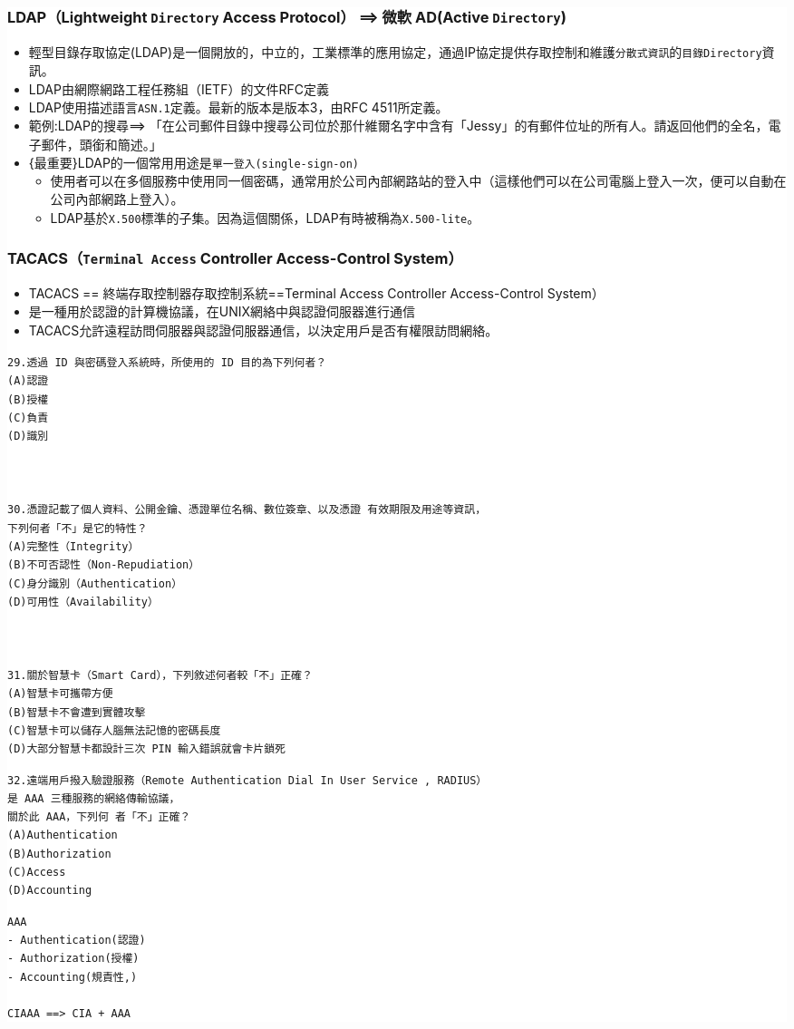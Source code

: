 ### LDAP（Lightweight `Directory` Access Protocol） ==> 微軟 AD(Active `Directory`)
- 輕型目錄存取協定(LDAP)是一個開放的，中立的，工業標準的應用協定，通過IP協定提供存取控制和維護`分散式資訊`的`目錄Directory`資訊。
- LDAP由網際網路工程任務組（IETF）的文件RFC定義
- LDAP使用描述語言`ASN.1`定義。最新的版本是版本3，由RFC 4511所定義。
- 範例:LDAP的搜尋==> 「在公司郵件目錄中搜尋公司位於那什維爾名字中含有「Jessy」的有郵件位址的所有人。請返回他們的全名，電子郵件，頭銜和簡述。」
- {最重要}LDAP的一個常用用途是`單一登入(single-sign-on)`
  - 使用者可以在多個服務中使用同一個密碼，通常用於公司內部網路站的登入中（這樣他們可以在公司電腦上登入一次，便可以自動在公司內部網路上登入）。
  - LDAP基於`X.500`標準的子集。因為這個關係，LDAP有時被稱為`X.500-lite`。

### TACACS（`Terminal Access` Controller Access-Control System）
- TACACS == 終端存取控制器存取控制系統==Terminal Access Controller Access-Control System）
- 是一種用於認證的計算機協議，在UNIX網絡中與認證伺服器進行通信
- TACACS允許遠程訪問伺服器與認證伺服器通信，以決定用戶是否有權限訪問網絡。

```
29.透過 ID 與密碼登入系統時，所使用的 ID 目的為下列何者？
(A)認證
(B)授權
(C)負責
(D)識別



30.憑證記載了個人資料、公開金鑰、憑證單位名稱、數位簽章、以及憑證 有效期限及用途等資訊，
下列何者「不」是它的特性？
(A)完整性（Integrity）
(B)不可否認性（Non-Repudiation）
(C)身分識別（Authentication）
(D)可用性（Availability）



31.關於智慧卡（Smart Card），下列敘述何者較「不」正確？
(A)智慧卡可攜帶方便
(B)智慧卡不會遭到實體攻擊
(C)智慧卡可以儲存人腦無法記憶的密碼長度
(D)大部分智慧卡都設計三次 PIN 輸入錯誤就會卡片鎖死
```
```
32.遠端用戶撥入驗證服務（Remote Authentication Dial In User Service , RADIUS）
是 AAA 三種服務的網絡傳輸協議，
關於此 AAA，下列何 者「不」正確？
(A)Authentication
(B)Authorization
(C)Access
(D)Accounting
```

```
AAA
- Authentication(認證)
- Authorization(授權)
- Accounting(規責性,)

CIAAA ==> CIA + AAA
```

